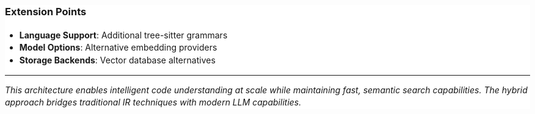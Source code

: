 ### Extension Points
- **Language Support**: Additional tree-sitter grammars
- **Model Options**: Alternative embedding providers
- **Storage Backends**: Vector database alternatives

---

*This architecture enables intelligent code understanding at scale while maintaining fast, semantic search capabilities. The hybrid approach bridges traditional IR techniques with modern LLM capabilities.*
